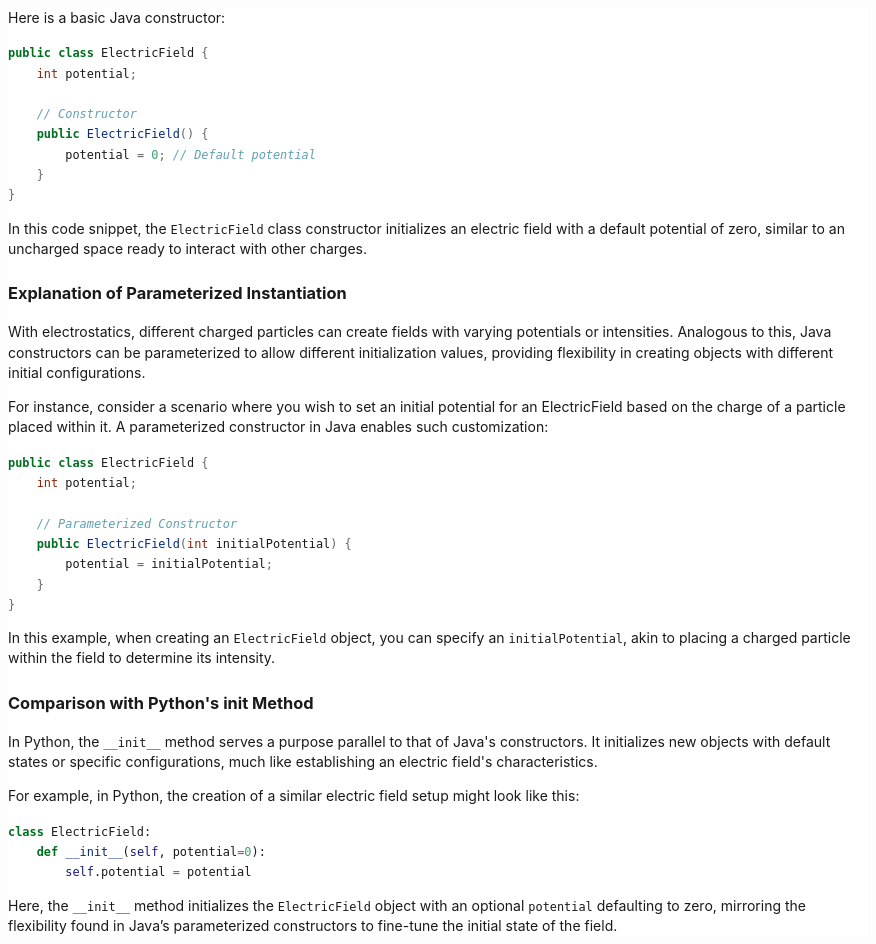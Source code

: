 Here is a basic Java constructor:

```java
public class ElectricField {
    int potential;

    // Constructor
    public ElectricField() {
        potential = 0; // Default potential
    }
}
```

In this code snippet, the `ElectricField` class constructor initializes an electric field with a default potential of zero, similar to an uncharged space ready to interact with other charges.

### Explanation of Parameterized Instantiation

With electrostatics, different charged particles can create fields with varying potentials or intensities. Analogous to this, Java constructors can be parameterized to allow different initialization values, providing flexibility in creating objects with different initial configurations.

For instance, consider a scenario where you wish to set an initial potential for an ElectricField based on the charge of a particle placed within it. A parameterized constructor in Java enables such customization:

```java
public class ElectricField {
    int potential;

    // Parameterized Constructor
    public ElectricField(int initialPotential) {
        potential = initialPotential;
    }
}
```

In this example, when creating an `ElectricField` object, you can specify an `initialPotential`, akin to placing a charged particle within the field to determine its intensity.

### Comparison with Python's __init__ Method

In Python, the `__init__` method serves a purpose parallel to that of Java's constructors. It initializes new objects with default states or specific configurations, much like establishing an electric field's characteristics.

For example, in Python, the creation of a similar electric field setup might look like this:

```python
class ElectricField:
    def __init__(self, potential=0):
        self.potential = potential
```

Here, the `__init__` method initializes the `ElectricField` object with an optional `potential` defaulting to zero, mirroring the flexibility found in Java’s parameterized constructors to fine-tune the initial state of the field.
